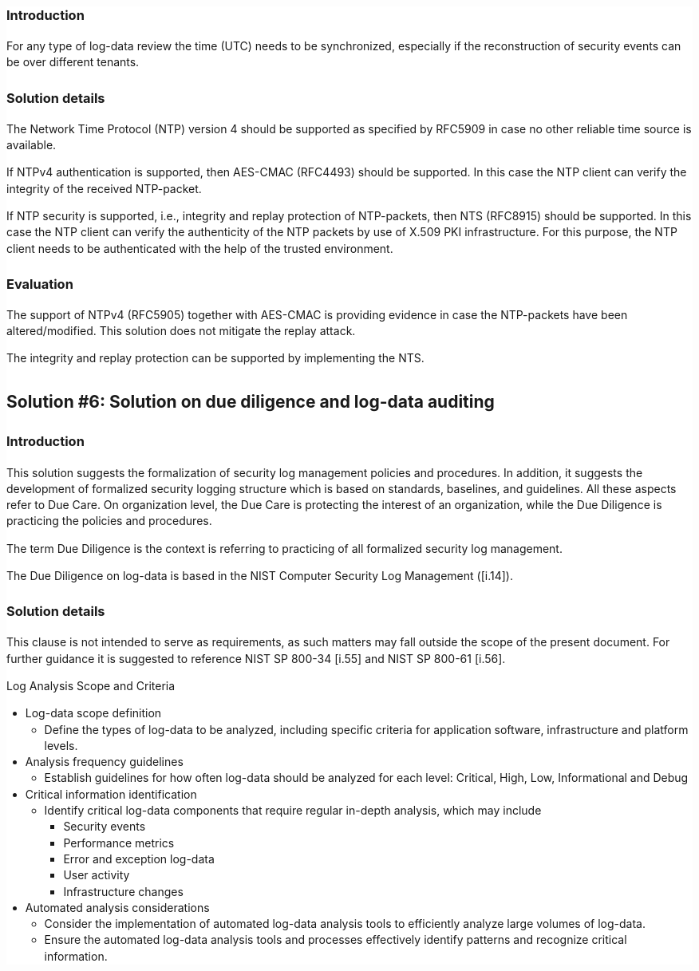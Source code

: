### Introduction

For any type of log-data review the time (UTC) needs to be synchronized, especially if the reconstruction of security events can be over different tenants.

### Solution details

The Network Time Protocol (NTP) version 4 should be supported as specified by RFC5909 in case no other reliable time source is available.

If NTPv4 authentication is supported, then AES-CMAC (RFC4493) should be supported. In this case the NTP client can verify the integrity of the received NTP-packet.

If NTP security is supported, i.e., integrity and replay protection of NTP-packets, then NTS (RFC8915) should be supported. In this case the NTP client can verify the authenticity of the NTP packets by use of X.509 PKI infrastructure. For this purpose, the NTP client needs to be authenticated with the help of the trusted environment.

### Evaluation

The support of NTPv4 (RFC5905) together with AES-CMAC is providing evidence in case the NTP-packets have been altered/modified. This solution does not mitigate the replay attack.

The integrity and replay protection can be supported by implementing the NTS.

## Solution #6: Solution on due diligence and log-data auditing

### Introduction

This solution suggests the formalization of security log management policies and procedures. In addition, it suggests the development of formalized security logging structure which is based on standards, baselines, and guidelines. All these aspects refer to Due Care. On organization level, the Due Care is protecting the interest of an organization, while the Due Diligence is practicing the policies and procedures.

The term Due Diligence is the context is referring to practicing of all formalized security log management.

The Due Diligence on log-data is based in the NIST Computer Security Log Management ([i.14]).

### Solution details

This clause is not intended to serve as requirements, as such matters may fall outside the scope of the present document. For further guidance it is suggested to reference NIST SP 800-34 [i.55] and NIST SP 800-61 [i.56].

Log Analysis Scope and Criteria

* Log-data scope definition
  + Define the types of log-data to be analyzed, including specific criteria for application software, infrastructure and platform levels.
* Analysis frequency guidelines
  + Establish guidelines for how often log-data should be analyzed for each level: Critical, High, Low, Informational and Debug
* Critical information identification
  + Identify critical log-data components that require regular in-depth analysis, which may include
    - Security events
    - Performance metrics
    - Error and exception log-data
    - User activity
    - Infrastructure changes
* Automated analysis considerations
  + Consider the implementation of automated log-data analysis tools to efficiently analyze large volumes of log-data.
  + Ensure the automated log-data analysis tools and processes effectively identify patterns and recognize critical information.